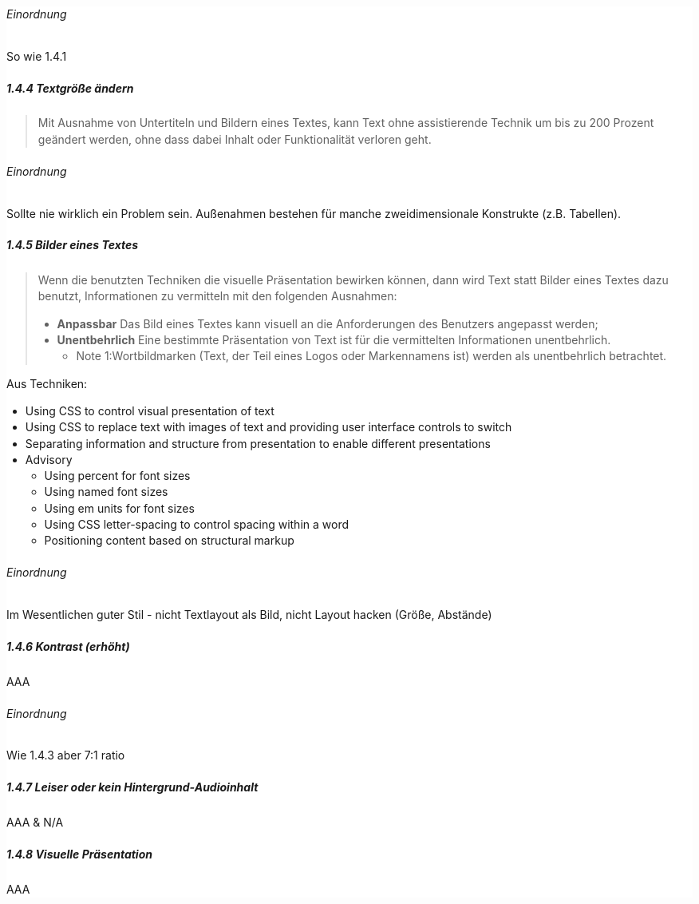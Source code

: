 ###### Einordnung

So wie 1.4.1

##### 1.4.4 Textgröße ändern

> Mit Ausnahme von Untertiteln und Bildern eines Textes, kann Text ohne assistierende Technik um bis zu 200 Prozent geändert werden, ohne dass dabei Inhalt oder Funktionalität verloren geht.

###### Einordnung

Sollte nie wirklich ein Problem sein. Außenahmen bestehen für manche zweidimensionale Konstrukte (z.B. Tabellen).

##### 1.4.5 Bilder eines Textes

> Wenn die benutzten Techniken die visuelle Präsentation bewirken können, dann wird Text statt Bilder eines Textes dazu benutzt, Informationen zu vermitteln mit den folgenden Ausnahmen:
>
> - **Anpassbar** Das Bild eines Textes kann visuell an die Anforderungen des Benutzers angepasst werden;
> - **Unentbehrlich** Eine bestimmte Präsentation von Text ist für die vermittelten Informationen unentbehrlich.
>   - Note 1:Wortbildmarken (Text, der Teil eines Logos oder Markennamens ist) werden als unentbehrlich betrachtet.

Aus Techniken:

- Using CSS to control visual presentation of text
- Using CSS to replace text with images of text and providing user interface controls to switch
- Separating information and structure from presentation to enable different presentations
- Advisory
  - Using percent for font sizes
  - Using named font sizes
  - Using em units for font sizes
  - Using CSS letter-spacing to control spacing within a word
  - Positioning content based on structural markup

###### Einordnung

Im Wesentlichen guter Stil - nicht Textlayout als Bild, nicht Layout hacken (Größe, Abstände)

##### 1.4.6 Kontrast (erhöht)

AAA

###### Einordnung

Wie 1.4.3 aber 7:1 ratio

##### 1.4.7 Leiser oder kein Hintergrund-Audioinhalt

AAA & N/A

##### 1.4.8 Visuelle Präsentation

AAA

